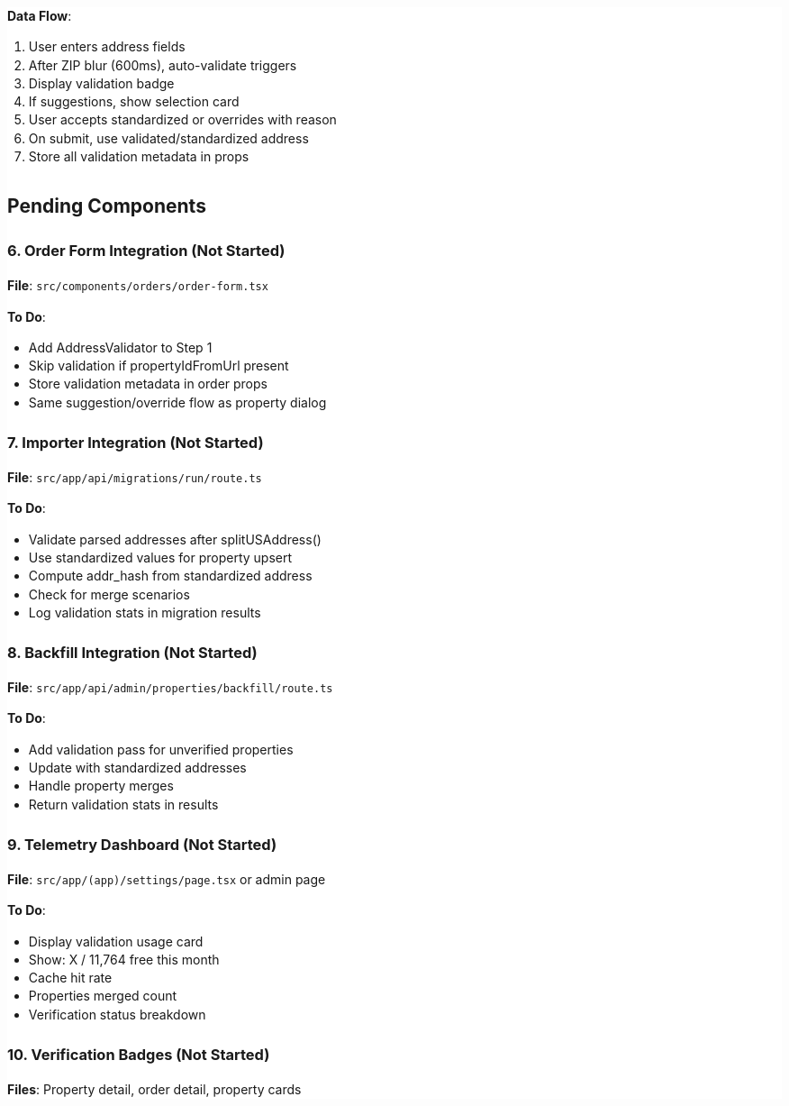 **Data Flow**:
1. User enters address fields
2. After ZIP blur (600ms), auto-validate triggers
3. Display validation badge
4. If suggestions, show selection card
5. User accepts standardized or overrides with reason
6. On submit, use validated/standardized address
7. Store all validation metadata in props

## Pending Components

### 6. Order Form Integration (Not Started)
**File**: `src/components/orders/order-form.tsx`

**To Do**:
- Add AddressValidator to Step 1
- Skip validation if propertyIdFromUrl present
- Store validation metadata in order props
- Same suggestion/override flow as property dialog

### 7. Importer Integration (Not Started)
**File**: `src/app/api/migrations/run/route.ts`

**To Do**:
- Validate parsed addresses after splitUSAddress()
- Use standardized values for property upsert
- Compute addr_hash from standardized address
- Check for merge scenarios
- Log validation stats in migration results

### 8. Backfill Integration (Not Started)
**File**: `src/app/api/admin/properties/backfill/route.ts`

**To Do**:
- Add validation pass for unverified properties
- Update with standardized addresses
- Handle property merges
- Return validation stats in results

### 9. Telemetry Dashboard (Not Started)
**File**: `src/app/(app)/settings/page.tsx` or admin page

**To Do**:
- Display validation usage card
- Show: X / 11,764 free this month
- Cache hit rate
- Properties merged count
- Verification status breakdown

### 10. Verification Badges (Not Started)
**Files**: Property detail, order detail, property cards
